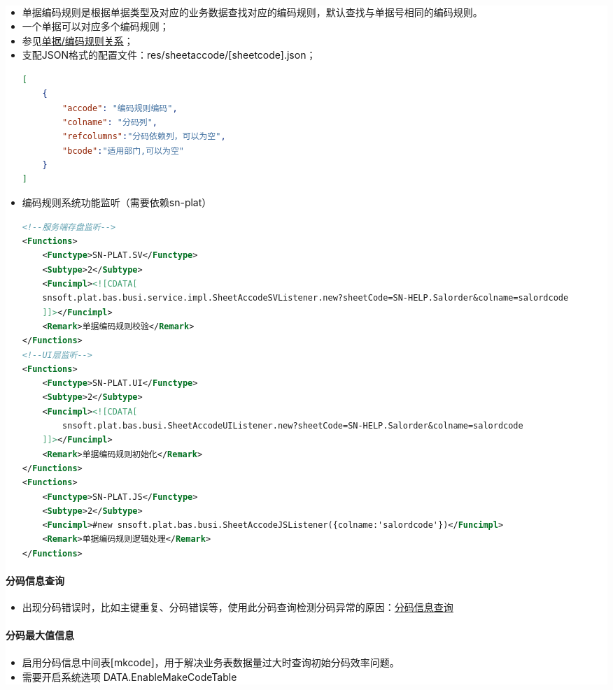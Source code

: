 * 单据编码规则是根据单据类型及对应的业务数据查找对应的编码规则，默认查找与单据号相同的编码规则。
* 一个单据可以对应多个编码规则；
* 参见[单据/编码规则关系](uiinvoke/00/zh_CN/theme0/90.sheet.SheetAccode.html)；
* 支配JSON格式的配置文件：res/sheetaccode/[sheetcode].json；
	```json
	[
		{
			"accode": "编码规则编码",
			"colname": "分码列",
			"refcolumns":"分码依赖列，可以为空",
			"bcode":"适用部门,可以为空"
		}
	]
	```
* 编码规则系统功能监听（需要依赖sn-plat）
	```xml
	<!--服务端存盘监听-->
	<Functions>
		<Functype>SN-PLAT.SV</Functype>
		<Subtype>2</Subtype>
		<Funcimpl><![CDATA[
		snsoft.plat.bas.busi.service.impl.SheetAccodeSVListener.new?sheetCode=SN-HELP.Salorder&colname=salordcode
		]]></Funcimpl>
		<Remark>单据编码规则校验</Remark>
	</Functions>
	<!--UI层监听-->
	<Functions>
		<Functype>SN-PLAT.UI</Functype>
		<Subtype>2</Subtype>
		<Funcimpl><![CDATA[
			snsoft.plat.bas.busi.SheetAccodeUIListener.new?sheetCode=SN-HELP.Salorder&colname=salordcode
		]]></Funcimpl>
		<Remark>单据编码规则初始化</Remark>
	</Functions>
	<Functions>
		<Functype>SN-PLAT.JS</Functype>
		<Subtype>2</Subtype>
		<Funcimpl>#new snsoft.plat.bas.busi.SheetAccodeJSListener({colname:'salordcode'})</Funcimpl>
		<Remark>单据编码规则逻辑处理</Remark>
	</Functions>
	```


#### 分码信息查询

* 出现分码错误时，比如主键重复、分码错误等，使用此分码查询检测分码异常的原因：[分码信息查询](uiinvoke/00/zh_CN/theme0/90.QueryCodes.html)

#### 分码最大值信息

* 启用分码信息中间表[mkcode]，用于解决业务表数据量过大时查询初始分码效率问题。
* 需要开启系统选项 DATA.EnableMakeCodeTable
